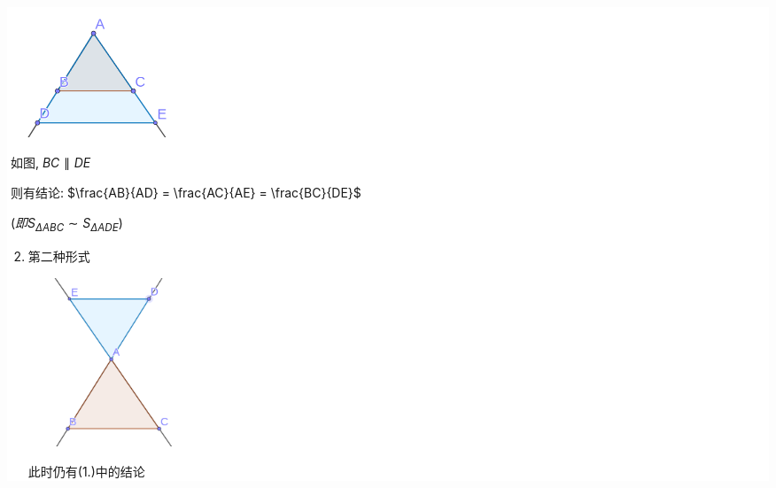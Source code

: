 <img src="1-4.png" width=200px>

​	如图, $BC \parallel DE$

​	则有结论: $\frac{AB}{AD} = \frac{AC}{AE} = \frac{BC}{DE}$

​	$(即S_{\Delta ABC} \sim S_{\Delta ADE})$

2. 第二种形式

   <img src="1-5.png" width=200px>

   此时仍有(1.)中的结论
